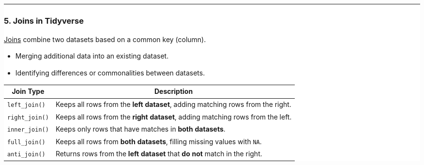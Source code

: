 ------------------------------------------------------------------------

### 5. Joins in Tidyverse

[Joins](https://dplyr.tidyverse.org/reference/mutate-joins.html) combine
two datasets based on a common key (column).

- Merging additional data into an existing dataset.

- Identifying differences or commonalities between datasets.

| Join Type | Description |
|----|----|
| `left_join()` | Keeps all rows from the **left dataset**, adding matching rows from the right. |
| `right_join()` | Keeps all rows from the **right dataset**, adding matching rows from the left. |
| `inner_join()` | Keeps only rows that have matches in **both datasets**. |
| `full_join()` | Keeps all rows from **both datasets**, filling missing values with `NA`. |
| `anti_join()` | Returns rows from the **left dataset** that **do not** match in the right. |
